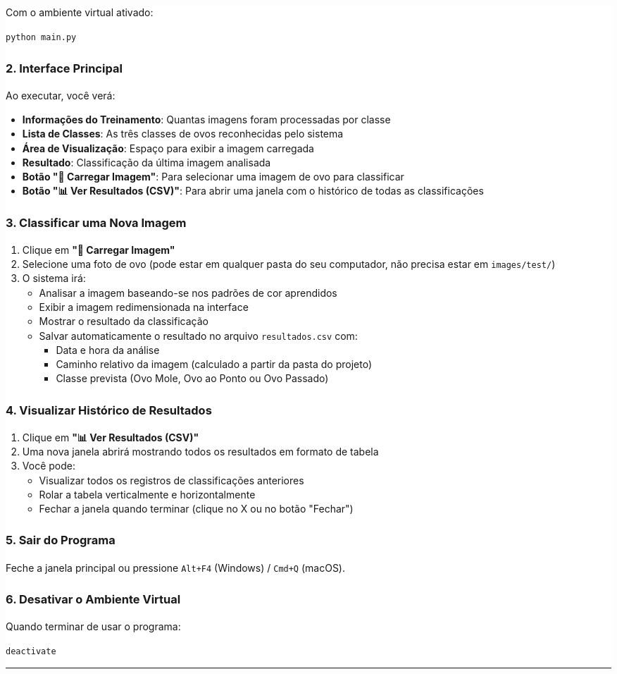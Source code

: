 Com o ambiente virtual ativado:

```bash
python main.py
```

### 2. Interface Principal

Ao executar, você verá:

- **Informações do Treinamento**: Quantas imagens foram processadas por classe
- **Lista de Classes**: As três classes de ovos reconhecidas pelo sistema
- **Área de Visualização**: Espaço para exibir a imagem carregada
- **Resultado**: Classificação da última imagem analisada
- **Botão "📁 Carregar Imagem"**: Para selecionar uma imagem de ovo para classificar
- **Botão "📊 Ver Resultados (CSV)"**: Para abrir uma janela com o histórico de todas as classificações

### 3. Classificar uma Nova Imagem

1. Clique em **"📁 Carregar Imagem"**
2. Selecione uma foto de ovo (pode estar em qualquer pasta do seu computador, não precisa estar em `images/test/`)
3. O sistema irá:
   - Analisar a imagem baseando-se nos padrões de cor aprendidos
   - Exibir a imagem redimensionada na interface
   - Mostrar o resultado da classificação
   - Salvar automaticamente o resultado no arquivo `resultados.csv` com:
     - Data e hora da análise
     - Caminho relativo da imagem (calculado a partir da pasta do projeto)
     - Classe prevista (Ovo Mole, Ovo ao Ponto ou Ovo Passado)

### 4. Visualizar Histórico de Resultados

1. Clique em **"📊 Ver Resultados (CSV)"**
2. Uma nova janela abrirá mostrando todos os resultados em formato de tabela
3. Você pode:
   - Visualizar todos os registros de classificações anteriores
   - Rolar a tabela verticalmente e horizontalmente
   - Fechar a janela quando terminar (clique no X ou no botão "Fechar")

### 5. Sair do Programa

Feche a janela principal ou pressione `Alt+F4` (Windows) / `Cmd+Q` (macOS).

### 6. Desativar o Ambiente Virtual

Quando terminar de usar o programa:

```bash
deactivate
```

---
